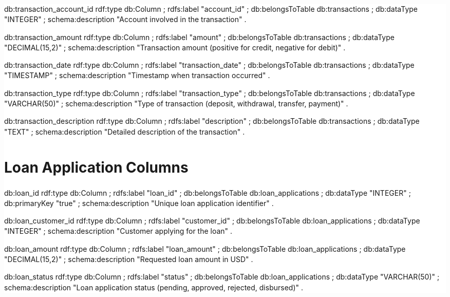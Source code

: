 db:transaction_account_id rdf:type db:Column ;
    rdfs:label "account_id" ;
    db:belongsToTable db:transactions ;
    db:dataType "INTEGER" ;
    schema:description "Account involved in the transaction" .

db:transaction_amount rdf:type db:Column ;
    rdfs:label "amount" ;
    db:belongsToTable db:transactions ;
    db:dataType "DECIMAL(15,2)" ;
    schema:description "Transaction amount (positive for credit, negative for debit)" .

db:transaction_date rdf:type db:Column ;
    rdfs:label "transaction_date" ;
    db:belongsToTable db:transactions ;
    db:dataType "TIMESTAMP" ;
    schema:description "Timestamp when transaction occurred" .

db:transaction_type rdf:type db:Column ;
    rdfs:label "transaction_type" ;
    db:belongsToTable db:transactions ;
    db:dataType "VARCHAR(50)" ;
    schema:description "Type of transaction (deposit, withdrawal, transfer, payment)" .

db:transaction_description rdf:type db:Column ;
    rdfs:label "description" ;
    db:belongsToTable db:transactions ;
    db:dataType "TEXT" ;
    schema:description "Detailed description of the transaction" .

# Loan Application Columns
db:loan_id rdf:type db:Column ;
    rdfs:label "loan_id" ;
    db:belongsToTable db:loan_applications ;
    db:dataType "INTEGER" ;
    db:primaryKey "true" ;
    schema:description "Unique loan application identifier" .

db:loan_customer_id rdf:type db:Column ;
    rdfs:label "customer_id" ;
    db:belongsToTable db:loan_applications ;
    db:dataType "INTEGER" ;
    schema:description "Customer applying for the loan" .

db:loan_amount rdf:type db:Column ;
    rdfs:label "loan_amount" ;
    db:belongsToTable db:loan_applications ;
    db:dataType "DECIMAL(15,2)" ;
    schema:description "Requested loan amount in USD" .

db:loan_status rdf:type db:Column ;
    rdfs:label "status" ;
    db:belongsToTable db:loan_applications ;
    db:dataType "VARCHAR(50)" ;
    schema:description "Loan application status (pending, approved, rejected, disbursed)" .
